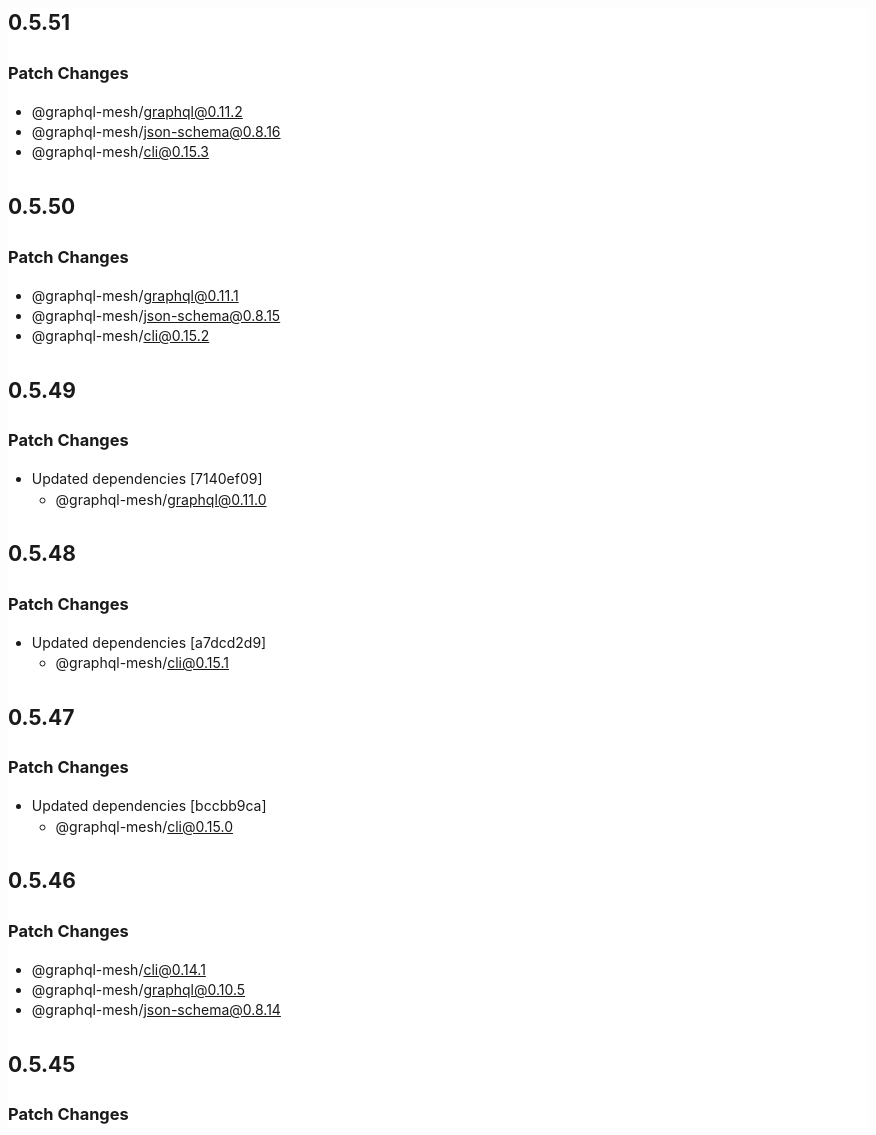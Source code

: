 ## 0.5.51

### Patch Changes

- @graphql-mesh/graphql@0.11.2
- @graphql-mesh/json-schema@0.8.16
- @graphql-mesh/cli@0.15.3

## 0.5.50

### Patch Changes

- @graphql-mesh/graphql@0.11.1
- @graphql-mesh/json-schema@0.8.15
- @graphql-mesh/cli@0.15.2

## 0.5.49

### Patch Changes

- Updated dependencies [7140ef09]
  - @graphql-mesh/graphql@0.11.0

## 0.5.48

### Patch Changes

- Updated dependencies [a7dcd2d9]
  - @graphql-mesh/cli@0.15.1

## 0.5.47

### Patch Changes

- Updated dependencies [bccbb9ca]
  - @graphql-mesh/cli@0.15.0

## 0.5.46

### Patch Changes

- @graphql-mesh/cli@0.14.1
- @graphql-mesh/graphql@0.10.5
- @graphql-mesh/json-schema@0.8.14

## 0.5.45

### Patch Changes
